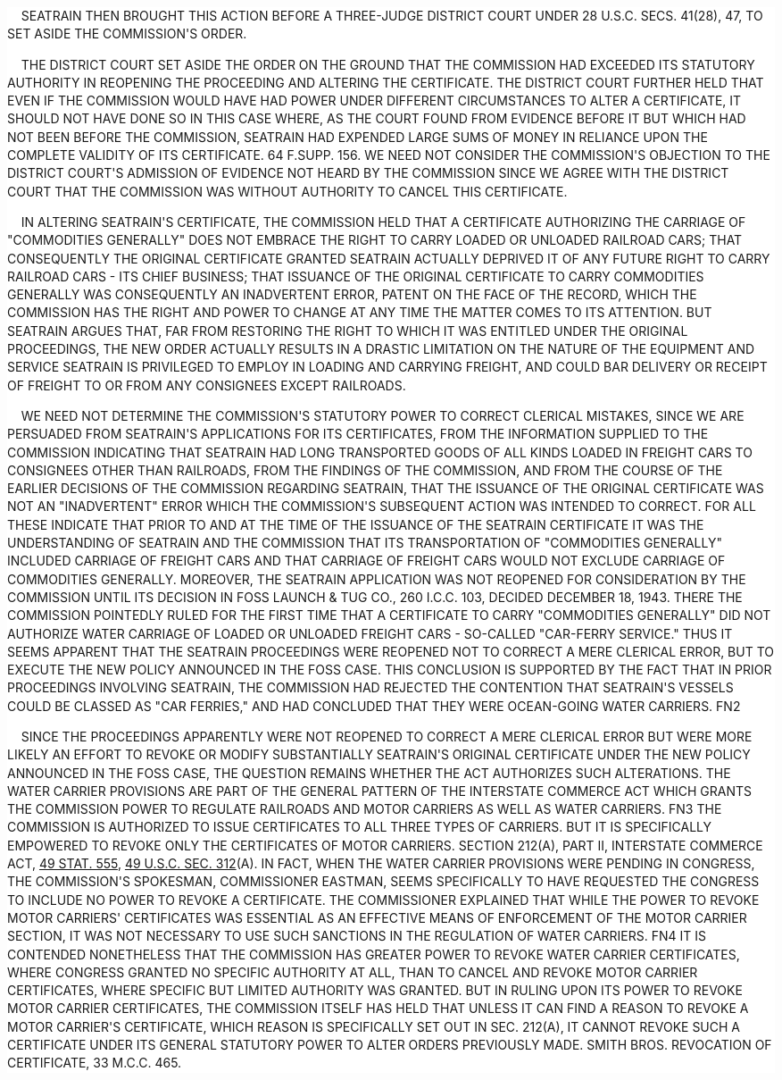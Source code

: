     SEATRAIN THEN BROUGHT THIS ACTION BEFORE A THREE-JUDGE DISTRICT COURT UNDER 28 U.S.C. SECS. 41(28), 47, TO SET ASIDE THE COMMISSION'S ORDER.

    THE DISTRICT COURT SET ASIDE THE ORDER ON THE GROUND THAT THE COMMISSION HAD EXCEEDED ITS STATUTORY AUTHORITY IN REOPENING THE PROCEEDING AND ALTERING THE CERTIFICATE.  THE DISTRICT COURT FURTHER HELD THAT EVEN IF THE COMMISSION WOULD HAVE HAD POWER UNDER DIFFERENT CIRCUMSTANCES TO ALTER A CERTIFICATE, IT SHOULD NOT HAVE DONE SO IN THIS CASE WHERE, AS THE COURT FOUND FROM EVIDENCE BEFORE IT BUT WHICH HAD NOT BEEN BEFORE THE COMMISSION, SEATRAIN HAD EXPENDED LARGE SUMS OF MONEY IN RELIANCE UPON THE COMPLETE VALIDITY OF ITS CERTIFICATE.  64 F.SUPP.  156.  WE NEED NOT CONSIDER THE COMMISSION'S OBJECTION TO THE DISTRICT COURT'S ADMISSION OF EVIDENCE NOT HEARD BY THE COMMISSION SINCE WE AGREE WITH THE DISTRICT COURT THAT THE COMMISSION WAS WITHOUT AUTHORITY TO CANCEL THIS CERTIFICATE.

    IN ALTERING SEATRAIN'S CERTIFICATE, THE COMMISSION HELD THAT A CERTIFICATE AUTHORIZING THE CARRIAGE OF "COMMODITIES GENERALLY" DOES NOT EMBRACE THE RIGHT TO CARRY LOADED OR UNLOADED RAILROAD CARS; THAT CONSEQUENTLY THE ORIGINAL CERTIFICATE GRANTED SEATRAIN ACTUALLY DEPRIVED IT OF ANY FUTURE RIGHT TO CARRY RAILROAD CARS - ITS CHIEF BUSINESS; THAT ISSUANCE OF THE ORIGINAL CERTIFICATE TO CARRY COMMODITIES GENERALLY WAS CONSEQUENTLY AN INADVERTENT ERROR, PATENT ON THE FACE OF THE RECORD, WHICH THE COMMISSION HAS THE RIGHT AND POWER TO CHANGE AT ANY TIME THE MATTER COMES TO ITS ATTENTION.  BUT SEATRAIN ARGUES THAT, FAR FROM RESTORING THE RIGHT TO WHICH IT WAS ENTITLED UNDER THE ORIGINAL PROCEEDINGS, THE NEW ORDER ACTUALLY RESULTS IN A DRASTIC LIMITATION ON THE NATURE OF THE EQUIPMENT AND SERVICE SEATRAIN IS PRIVILEGED TO EMPLOY IN LOADING AND CARRYING FREIGHT, AND COULD BAR DELIVERY OR RECEIPT OF FREIGHT TO OR FROM ANY CONSIGNEES EXCEPT RAILROADS.

    WE NEED NOT DETERMINE THE COMMISSION'S STATUTORY POWER TO CORRECT CLERICAL MISTAKES, SINCE WE ARE PERSUADED FROM SEATRAIN'S APPLICATIONS FOR ITS CERTIFICATES, FROM THE INFORMATION SUPPLIED TO THE COMMISSION INDICATING THAT SEATRAIN HAD LONG TRANSPORTED GOODS OF ALL KINDS LOADED IN FREIGHT CARS TO CONSIGNEES OTHER THAN RAILROADS, FROM THE FINDINGS OF THE COMMISSION, AND FROM THE COURSE OF THE EARLIER DECISIONS OF THE COMMISSION REGARDING SEATRAIN, THAT THE ISSUANCE OF THE ORIGINAL CERTIFICATE WAS NOT AN "INADVERTENT" ERROR WHICH THE COMMISSION'S SUBSEQUENT ACTION WAS INTENDED TO CORRECT.  FOR ALL THESE INDICATE THAT PRIOR TO AND AT THE TIME OF THE ISSUANCE OF THE SEATRAIN CERTIFICATE IT WAS THE UNDERSTANDING OF SEATRAIN AND THE COMMISSION THAT ITS TRANSPORTATION OF "COMMODITIES GENERALLY" INCLUDED CARRIAGE OF FREIGHT CARS AND THAT CARRIAGE OF FREIGHT CARS WOULD NOT EXCLUDE CARRIAGE OF COMMODITIES GENERALLY.  MOREOVER, THE SEATRAIN APPLICATION WAS NOT REOPENED FOR CONSIDERATION BY THE COMMISSION UNTIL ITS DECISION IN FOSS LAUNCH & TUG CO., 260 I.C.C. 103, DECIDED DECEMBER 18, 1943.  THERE THE COMMISSION POINTEDLY RULED FOR THE FIRST TIME THAT A CERTIFICATE TO CARRY "COMMODITIES GENERALLY" DID NOT AUTHORIZE WATER CARRIAGE OF LOADED OR UNLOADED FREIGHT CARS - SO-CALLED "CAR-FERRY SERVICE."  THUS IT SEEMS APPARENT THAT THE SEATRAIN PROCEEDINGS WERE REOPENED NOT TO CORRECT A MERE CLERICAL ERROR, BUT TO EXECUTE THE NEW POLICY ANNOUNCED IN THE FOSS CASE.  THIS CONCLUSION IS SUPPORTED BY THE FACT THAT IN PRIOR PROCEEDINGS INVOLVING SEATRAIN, THE COMMISSION HAD REJECTED THE CONTENTION THAT SEATRAIN'S VESSELS COULD BE CLASSED AS "CAR FERRIES," AND HAD CONCLUDED THAT THEY WERE OCEAN-GOING WATER CARRIERS.  FN2

    SINCE THE PROCEEDINGS APPARENTLY WERE NOT REOPENED TO CORRECT A MERE CLERICAL ERROR BUT WERE MORE LIKELY AN EFFORT TO REVOKE OR MODIFY SUBSTANTIALLY SEATRAIN'S ORIGINAL CERTIFICATE UNDER THE NEW POLICY ANNOUNCED IN THE FOSS CASE, THE QUESTION REMAINS WHETHER THE ACT AUTHORIZES SUCH ALTERATIONS.  THE WATER CARRIER PROVISIONS ARE PART OF THE GENERAL PATTERN OF THE INTERSTATE COMMERCE ACT WHICH GRANTS THE COMMISSION POWER TO REGULATE RAILROADS AND MOTOR CARRIERS AS WELL AS WATER CARRIERS.  FN3  THE COMMISSION IS AUTHORIZED TO ISSUE CERTIFICATES TO ALL THREE TYPES OF CARRIERS.  BUT IT IS SPECIFICALLY EMPOWERED TO REVOKE ONLY THE CERTIFICATES OF MOTOR CARRIERS.  SECTION 212(A), PART II, INTERSTATE COMMERCE ACT, [49 STAT. 555][/us/stat/49/555], [49 U.S.C. SEC. 312][/us/usc/t49/s312](A).  IN FACT, WHEN THE WATER CARRIER PROVISIONS WERE PENDING IN CONGRESS, THE COMMISSION'S SPOKESMAN, COMMISSIONER EASTMAN, SEEMS SPECIFICALLY TO HAVE REQUESTED THE CONGRESS TO INCLUDE NO POWER TO REVOKE A CERTIFICATE.  THE COMMISSIONER EXPLAINED THAT WHILE THE POWER TO REVOKE MOTOR CARRIERS' CERTIFICATES WAS ESSENTIAL AS AN EFFECTIVE MEANS OF ENFORCEMENT OF THE MOTOR CARRIER SECTION, IT WAS NOT NECESSARY TO USE SUCH SANCTIONS IN THE REGULATION OF WATER CARRIERS.  FN4  IT IS CONTENDED NONETHELESS THAT THE COMMISSION HAS GREATER POWER TO REVOKE WATER CARRIER CERTIFICATES, WHERE CONGRESS GRANTED NO SPECIFIC AUTHORITY AT ALL, THAN TO CANCEL AND REVOKE MOTOR CARRIER CERTIFICATES, WHERE SPECIFIC BUT LIMITED AUTHORITY WAS GRANTED.  BUT IN RULING UPON ITS POWER TO REVOKE MOTOR CARRIER CERTIFICATES, THE COMMISSION ITSELF HAS HELD THAT UNLESS IT CAN FIND A REASON TO REVOKE A MOTOR CARRIER'S CERTIFICATE, WHICH REASON IS SPECIFICALLY SET OUT IN SEC. 212(A), IT CANNOT REVOKE SUCH A CERTIFICATE UNDER ITS GENERAL STATUTORY POWER TO ALTER ORDERS PREVIOUSLY MADE.  SMITH BROS. REVOCATION OF CERTIFICATE, 33 M.C.C. 465.


[/us/courts/scotus/usReporter/329/424]: https://publicdocs.github.io/go/links?ns=uslm-x&ref=%2Fus%2Fcourts%2Fscotus%2FusReporter%2F329%2F424
[/us/courts/scotus/usReporter/323/612]: https://publicdocs.github.io/go/links?ns=uslm-x&ref=%2Fus%2Fcourts%2Fscotus%2FusReporter%2F323%2F612
[/us/stat/54/929]: https://publicdocs.github.io/go/links?ns=uslm&ref=%2Fus%2Fstat%2F54%2F929
[/us/usc/t49/s901]: https://publicdocs.github.io/go/links?ns=uslm&ref=%2Fus%2Fusc%2Ft49%2Fs901
[/us/stat/49/555]: https://publicdocs.github.io/go/links?ns=uslm&ref=%2Fus%2Fstat%2F49%2F555
[/us/usc/t49/s312]: https://publicdocs.github.io/go/links?ns=uslm&ref=%2Fus%2Fusc%2Ft49%2Fs312
[/us/stat/24/379]: https://publicdocs.github.io/go/links?ns=uslm&ref=%2Fus%2Fstat%2F24%2F379
[/us/usc/t49/s1]: https://publicdocs.github.io/go/links?ns=uslm&ref=%2Fus%2Fusc%2Ft49%2Fs1
[/us/stat/49/543]: https://publicdocs.github.io/go/links?ns=uslm&ref=%2Fus%2Fstat%2F49%2F543
[/us/stat/54/919]: https://publicdocs.github.io/go/links?ns=uslm&ref=%2Fus%2Fstat%2F54%2F919
[/us/usc/t49/s301]: https://publicdocs.github.io/go/links?ns=uslm&ref=%2Fus%2Fusc%2Ft49%2Fs301
[/us/stat/54/929]: https://publicdocs.github.io/go/links?ns=uslm&ref=%2Fus%2Fstat%2F54%2F929
[/us/usc/t49/s901]: https://publicdocs.github.io/go/links?ns=uslm&ref=%2Fus%2Fusc%2Ft49%2Fs901
[/us/courts/scotus/usReporter/322/1]: https://publicdocs.github.io/go/links?ns=uslm-x&ref=%2Fus%2Fcourts%2Fscotus%2FusReporter%2F322%2F1
[/us/courts/scotus/usReporter/320/401]: https://publicdocs.github.io/go/links?ns=uslm-x&ref=%2Fus%2Fcourts%2Fscotus%2FusReporter%2F320%2F401
[/us/courts/scotus/usReporter/319/88]: https://publicdocs.github.io/go/links?ns=uslm-x&ref=%2Fus%2Fcourts%2Fscotus%2FusReporter%2F319%2F88
